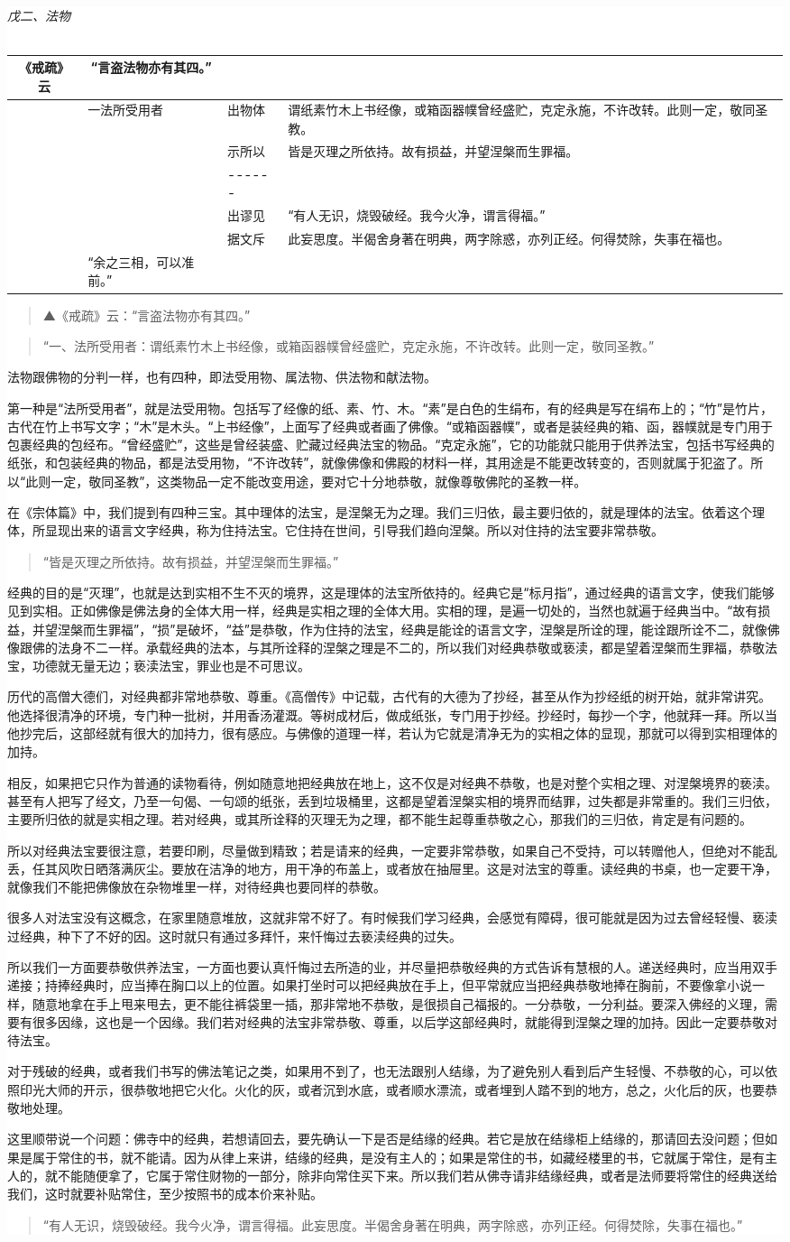 ###### 戊二、法物

| 《戒疏》云 | “言盗法物亦有其四。”   |        |                                                              |
| ---------- | ---------------------- | ------ | ------------------------------------------------------------ |
|            | 一法所受用者           | 出物体 | 谓纸素竹木上书经像，或箱函器幞曾经盛贮，克定永施，不许改转。此则一定，敬同圣教。 |
|            |                        | 示所以 | 皆是灭理之所依持。故有损益，并望涅槃而生罪福。               |
|            |                        | ------ |                                                              |
|            |                        | 出谬见 | “有人无识，烧毁破经。我今火净，谓言得福。”                   |
|            |                        | 据文斥 | 此妄思度。半偈舍身著在明典，两字除惑，亦列正经。何得焚除，失事在福也。 |
|            | “余之三相，可以准前。” |        |                                                              |

> ▲《戒疏》云：“言盗法物亦有其四。”

> “一、法所受用者：谓纸素竹木上书经像，或箱函器幞曾经盛贮，克定永施，不许改转。此则一定，敬同圣教。”

法物跟佛物的分判一样，也有四种，即法受用物、属法物、供法物和献法物。

第一种是“法所受用者”，就是法受用物。包括写了经像的纸、素、竹、木。“素”是白色的生绢布，有的经典是写在绢布上的；“竹”是竹片，古代在竹上书写文字；“木”是木头。“上书经像”，上面写了经典或者画了佛像。“或箱函器幞”，或者是装经典的箱、函，器幞就是专门用于包裹经典的包经布。“曾经盛贮”，这些是曾经装盛、贮藏过经典法宝的物品。“克定永施”，它的功能就只能用于供养法宝，包括书写经典的纸张，和包装经典的物品，都是法受用物，“不许改转”，就像佛像和佛殿的材料一样，其用途是不能更改转变的，否则就属于犯盗了。所以“此则一定，敬同圣教”，这类物品一定不能改变用途，要对它十分地恭敬，就像尊敬佛陀的圣教一样。

在《宗体篇》中，我们提到有四种三宝。其中理体的法宝，是涅槃无为之理。我们三归依，最主要归依的，就是理体的法宝。依着这个理体，所显现出来的语言文字经典，称为住持法宝。它住持在世间，引导我们趋向涅槃。所以对住持的法宝要非常恭敬。

> “皆是灭理之所依持。故有损益，并望涅槃而生罪福。”

经典的目的是“灭理”，也就是达到实相不生不灭的境界，这是理体的法宝所依持的。经典它是“标月指”，通过经典的语言文字，使我们能够见到实相。正如佛像是佛法身的全体大用一样，经典是实相之理的全体大用。实相的理，是遍一切处的，当然也就遍于经典当中。“故有损益，并望涅槃而生罪福”，“损”是破坏，“益”是恭敬，作为住持的法宝，经典是能诠的语言文字，涅槃是所诠的理，能诠跟所诠不二，就像佛像跟佛的法身不二一样。承载经典的法本，与其所诠释的涅槃之理是不二的，所以我们对经典恭敬或亵渎，都是望着涅槃而生罪福，恭敬法宝，功德就无量无边；亵渎法宝，罪业也是不可思议。

历代的高僧大德们，对经典都非常地恭敬、尊重。《高僧传》中记载，古代有的大德为了抄经，甚至从作为抄经纸的树开始，就非常讲究。他选择很清净的环境，专门种一批树，并用香汤灌溉。等树成材后，做成纸张，专门用于抄经。抄经时，每抄一个字，他就拜一拜。所以当他抄完后，这部经就有很大的加持力，很有感应。与佛像的道理一样，若认为它就是清净无为的实相之体的显现，那就可以得到实相理体的加持。

相反，如果把它只作为普通的读物看待，例如随意地把经典放在地上，这不仅是对经典不恭敬，也是对整个实相之理、对涅槃境界的亵渎。甚至有人把写了经文，乃至一句偈、一句颂的纸张，丢到垃圾桶里，这都是望着涅槃实相的境界而结罪，过失都是非常重的。我们三归依，主要所归依的就是实相之理。若对经典，或其所诠释的灭理无为之理，都不能生起尊重恭敬之心，那我们的三归依，肯定是有问题的。

所以对经典法宝要很注意，若要印刷，尽量做到精致；若是请来的经典，一定要非常恭敬，如果自己不受持，可以转赠他人，但绝对不能乱丢，任其风吹日晒落满灰尘。要放在洁净的地方，用干净的布盖上，或者放在抽屉里。这是对法宝的尊重。读经典的书桌，也一定要干净，就像我们不能把佛像放在杂物堆里一样，对待经典也要同样的恭敬。

很多人对法宝没有这概念，在家里随意堆放，这就非常不好了。有时候我们学习经典，会感觉有障碍，很可能就是因为过去曾经轻慢、亵渎过经典，种下了不好的因。这时就只有通过多拜忏，来忏悔过去亵渎经典的过失。

所以我们一方面要恭敬供养法宝，一方面也要认真忏悔过去所造的业，并尽量把恭敬经典的方式告诉有慧根的人。递送经典时，应当用双手递接；持捧经典时，应当捧在胸口以上的位置。如果打坐时可以把经典放在手上，但平常就应当把经典恭敬地捧在胸前，不要像拿小说一样，随意地拿在手上甩来甩去，更不能往裤袋里一插，那非常地不恭敬，是很损自己福报的。一分恭敬，一分利益。要深入佛经的义理，需要有很多因缘，这也是一个因缘。我们若对经典的法宝非常恭敬、尊重，以后学这部经典时，就能得到涅槃之理的加持。因此一定要恭敬对待法宝。

对于残破的经典，或者我们书写的佛法笔记之类，如果用不到了，也无法跟别人结缘，为了避免别人看到后产生轻慢、不恭敬的心，可以依照印光大师的开示，很恭敬地把它火化。火化的灰，或者沉到水底，或者顺水漂流，或者埋到人踏不到的地方，总之，火化后的灰，也要恭敬地处理。

这里顺带说一个问题：佛寺中的经典，若想请回去，要先确认一下是否是结缘的经典。若它是放在结缘柜上结缘的，那请回去没问题；但如果是属于常住的书，就不能请。因为从律上来讲，结缘的经典，是没有主人的；如果是常住的书，如藏经楼里的书，它就属于常住，是有主人的，就不能随便拿了，它属于常住财物的一部分，除非向常住买下来。所以我们若从佛寺请非结缘经典，或者是法师要将常住的经典送给我们，这时就要补贴常住，至少按照书的成本价来补贴。

> “有人无识，烧毁破经。我今火净，谓言得福。此妄思度。半偈舍身著在明典，两字除惑，亦列正经。何得焚除，失事在福也。”

